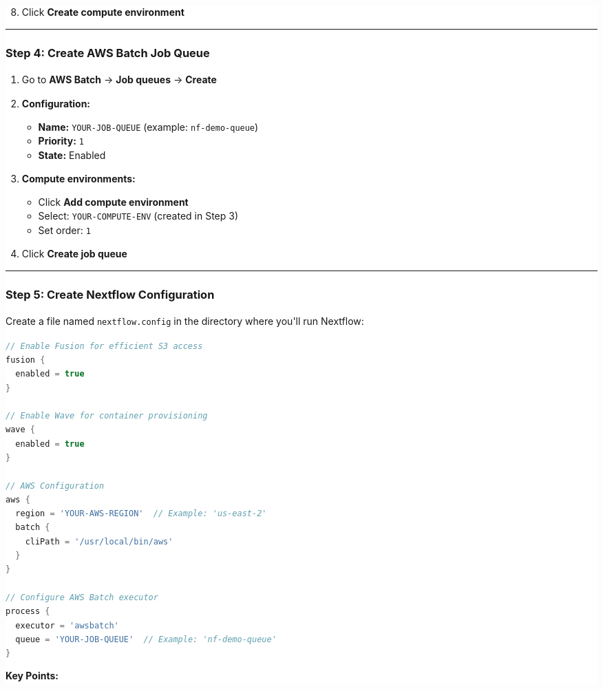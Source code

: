 8. Click **Create compute environment**

---

### Step 4: Create AWS Batch Job Queue

1. Go to **AWS Batch** → **Job queues** → **Create**

2. **Configuration:**

   - **Name:** `YOUR-JOB-QUEUE` (example: `nf-demo-queue`)
   - **Priority:** `1`
   - **State:** Enabled

3. **Compute environments:**

   - Click **Add compute environment**
   - Select: `YOUR-COMPUTE-ENV` (created in Step 3)
   - Set order: `1`

4. Click **Create job queue**

---

### Step 5: Create Nextflow Configuration

Create a file named `nextflow.config` in the directory where you'll run Nextflow:

```groovy
// Enable Fusion for efficient S3 access
fusion {
  enabled = true
}

// Enable Wave for container provisioning
wave {
  enabled = true
}

// AWS Configuration
aws {
  region = 'YOUR-AWS-REGION'  // Example: 'us-east-2'
  batch {
    cliPath = '/usr/local/bin/aws'
  }
}

// Configure AWS Batch executor
process {
  executor = 'awsbatch'
  queue = 'YOUR-JOB-QUEUE'  // Example: 'nf-demo-queue'
}
```

**Key Points:**
